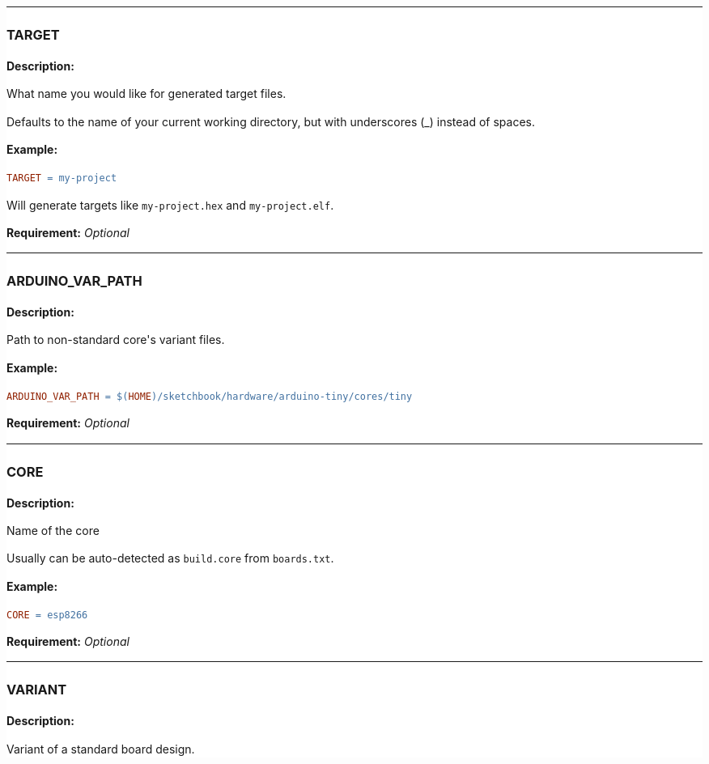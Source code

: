 ----

### TARGET

**Description:**

What name you would like for generated target files.

Defaults to the name of your current working directory, but with underscores (_) instead of spaces.

**Example:**

```Makefile
TARGET = my-project
```

Will generate targets like `my-project.hex` and `my-project.elf`.

**Requirement:** *Optional*

----

### ARDUINO_VAR_PATH

**Description:**

Path to non-standard core's variant files.

**Example:**

```Makefile
ARDUINO_VAR_PATH = $(HOME)/sketchbook/hardware/arduino-tiny/cores/tiny
```

**Requirement:** *Optional*

----

### CORE

**Description:**

Name of the core

Usually can be auto-detected as `build.core` from `boards.txt`.

**Example:**

```Makefile
CORE = esp8266
```

**Requirement:** *Optional*

----

### VARIANT

**Description:**

Variant of a standard board design.
